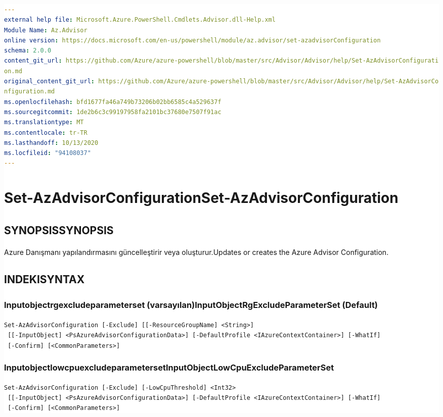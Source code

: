 ```yaml
---
external help file: Microsoft.Azure.PowerShell.Cmdlets.Advisor.dll-Help.xml
Module Name: Az.Advisor
online version: https://docs.microsoft.com/en-us/powershell/module/az.advisor/set-azadvisorConfiguration
schema: 2.0.0
content_git_url: https://github.com/Azure/azure-powershell/blob/master/src/Advisor/Advisor/help/Set-AzAdvisorConfiguration.md
original_content_git_url: https://github.com/Azure/azure-powershell/blob/master/src/Advisor/Advisor/help/Set-AzAdvisorConfiguration.md
ms.openlocfilehash: bfd1677fa46a749b73206b02bb6585c4a529637f
ms.sourcegitcommit: 1de2b6c3c99197958fa2101bc37680e7507f91ac
ms.translationtype: MT
ms.contentlocale: tr-TR
ms.lasthandoff: 10/13/2020
ms.locfileid: "94108037"
---
```

# <span data-ttu-id="68299-101">Set-AzAdvisorConfiguration</span><span class="sxs-lookup"><span data-stu-id="68299-101">Set-AzAdvisorConfiguration</span></span>

## <span data-ttu-id="68299-102">SYNOPSIS</span><span class="sxs-lookup"><span data-stu-id="68299-102">SYNOPSIS</span></span>
<span data-ttu-id="68299-103">Azure Danışmanı yapılandırmasını güncelleştirir veya oluşturur.</span><span class="sxs-lookup"><span data-stu-id="68299-103">Updates or creates the Azure Advisor Configuration.</span></span>

## <span data-ttu-id="68299-104">INDEKI</span><span class="sxs-lookup"><span data-stu-id="68299-104">SYNTAX</span></span>

### <span data-ttu-id="68299-105">Inputobjectrgexcludeparameterset (varsayılan)</span><span class="sxs-lookup"><span data-stu-id="68299-105">InputObjectRgExcludeParameterSet (Default)</span></span>
```
Set-AzAdvisorConfiguration [-Exclude] [[-ResourceGroupName] <String>]
 [[-InputObject] <PsAzureAdvisorConfigurationData>] [-DefaultProfile <IAzureContextContainer>] [-WhatIf]
 [-Confirm] [<CommonParameters>]
```

### <span data-ttu-id="68299-106">Inputobjectlowcpuexcludeparameterset</span><span class="sxs-lookup"><span data-stu-id="68299-106">InputObjectLowCpuExcludeParameterSet</span></span> 
```
Set-AzAdvisorConfiguration [-Exclude] [-LowCpuThreshold] <Int32>
 [[-InputObject] <PsAzureAdvisorConfigurationData>] [-DefaultProfile <IAzureContextContainer>] [-WhatIf]
 [-Confirm] [<CommonParameters>]
```
